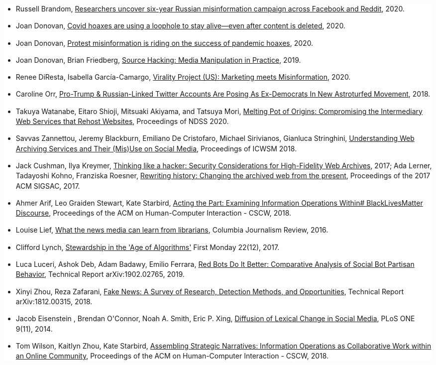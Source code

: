 * Russell Brandom, [Researchers uncover six-year Russian misinformation campaign across Facebook and Reddit](https://www.theverge.com/2020/6/16/21292982/russian-troll-campaign-facebook-reddit-twitter-misinformation), 2020.

* Joan Donovan, [Covid hoaxes are using a loophole to stay alive—even after content is deleted](https://www.technologyreview.com/2020/04/30/1000881/covid-hoaxes-zombie-content-wayback-machine-disinformation/), 2020.

* Joan Donovan, [Protest misinformation is riding on the success of pandemic hoaxes](https://www.technologyreview.com/2020/06/10/1002934/protest-propaganda-is-riding-on-the-success-of-pandemic-hoaxes/), 2020.

* Joan Donovan, Brian Friedberg, [Source Hacking: Media Manipulation in Practice](https://datasociety.net/wp-content/uploads/2019/09/Source-Hacking_Hi-res.pdf), 2019.

* Renee DiResta, Isabella García-Camargo, [Virality Project (US): Marketing meets Misinformation](https://cyber.fsi.stanford.edu/io/news/manufacturing-influence-0), 2020.

* Caroline Orr, [Pro-Trump & Russian-Linked Twitter Accounts Are Posing As Ex-Democrats In New Astroturfed Movement](https://arcdigital.media/pro-trump-russian-linked-twitter-accounts-are-posing-as-ex-democrats-in-new-astroturfed-movement-20359c1906d3), 2018.

* Takuya Watanabe, Eitaro Shioji, Mitsuaki Akiyama, and Tatsuya Mori, [Melting Pot of Origins: Compromising the Intermediary Web Services that Rehost Websites](https://www.ndss-symposium.org/ndss-paper/melting-pot-of-origins-compromising-the-intermediary-web-services-that-rehost-websites/), Proceedings of NDSS 2020.  

* Savvas Zannettou, Jeremy Blackburn, Emiliano De Cristofaro, Michael Sirivianos, Gianluca Stringhini, [Understanding Web Archiving Services and Their (Mis)Use on Social Media](https://arxiv.org/abs/1801.10396), Proceedings of ICWSM 2018.

* Jack Cushman, Ilya Kreymer, [Thinking like a hacker: Security Considerations for High-Fidelity Web Archives](http://labs.rhizome.org/presentations/security.html), 2017; Ada Lerner, Tadayoshi Kohno, Franziska Roesner, [Rewriting history: Changing the archived web from the present](https://acmccs.github.io/papers/p1741-lernerAT3.pdf), Proceedings of the 2017 ACM SIGSAC, 2017.

* Ahmer Arif, Leo Graiden Stewart, Kate Starbird, [Acting the Part: Examining Information Operations Within# BlackLivesMatter Discourse](https://doi.org/10.1145/3274289), Proceedings of the ACM on Human-Computer Interaction - CSCW, 2018.

* Louise Lief, [What the news media can learn from librarians](https://www.cjr.org/innovations/librarians_journalism_lessons.php), Columbia Journalism Review, 2016.

* Clifford Lynch, [Stewardship in the 'Age of Algorithms'](https://journals.uic.edu/ojs/index.php/fm/article/view/8097/6583) First Monday 22(12), 2017.

* Luca Luceri, Ashok Deb, Adam Badawy, Emilio Ferrara, [Red Bots Do It Better: Comparative Analysis of Social Bot Partisan Behavior](https://arxiv.org/abs/1902.02765), Technical Report arXiv:1902.02765, 2019. 

* Xinyi Zhou, Reza Zafarani, [Fake News: A Survey of Research, Detection Methods, and Opportunities](https://arxiv.org/abs/1812.00315),  Technical Report arXiv:1812.00315, 2018.

* Jacob Eisenstein , Brendan O'Connor, Noah A. Smith, Eric P. Xing, [Diffusion of Lexical Change in Social Media](https://doi.org/10.1371/journal.pone.0113114), PLoS ONE 9(11), 2014.

* Tom Wilson, Kaitlyn Zhou, Kate Starbird, [Assembling Strategic Narratives: Information Operations as Collaborative Work within an Online Community](https://scholar.google.com/scholar?oi=bibs&hl=en&cluster=1080639935923696339), Proceedings of the ACM on Human-Computer Interaction - CSCW, 2018.
